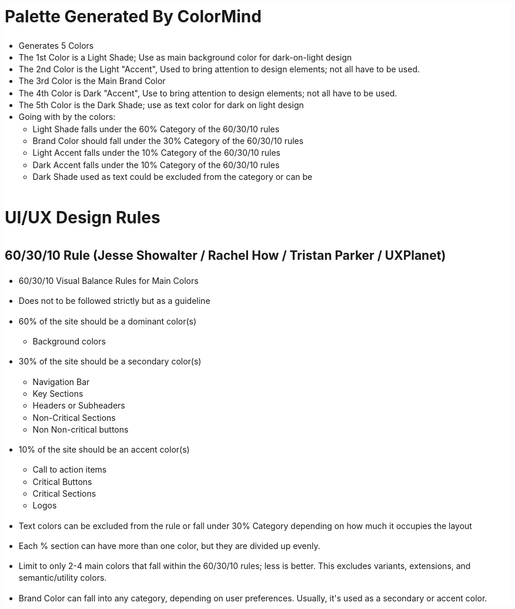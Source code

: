 # Palette Generated By ColorMind

-   Generates 5 Colors
-   The 1st Color is a Light Shade; Use as main background color for dark-on-light design
-   The 2nd Color is the Light "Accent", Used to bring attention to design elements; not all have to be used.
-   The 3rd Color is the Main Brand Color
-   The 4th Color is Dark "Accent", Use to bring attention to design elements; not all have to be used.
-   The 5th Color is the Dark Shade; use as text color for dark on light design
-   Going with by the colors:
    -   Light Shade falls under the 60% Category of the 60/30/10 rules
    -   Brand Color should fall under the 30% Category of the 60/30/10 rules
    -   Light Accent falls under the 10% Category of the 60/30/10 rules
    -   Dark Accent falls under the 10% Category of the 60/30/10 rules
    -   Dark Shade used as text could be excluded from the category or can be

# UI/UX Design Rules

## 60/30/10 Rule (Jesse Showalter / Rachel How / Tristan Parker / UXPlanet)

-   60/30/10 Visual Balance Rules for Main Colors

-   Does not to be followed strictly but as a guideline

-   60% of the site should be a dominant color(s)

    -   Background colors

-   30% of the site should be a secondary color(s)

    -   Navigation Bar
    -   Key Sections
    -   Headers or Subheaders
    -   Non-Critical Sections
    -   Non Non-critical buttons

-   10% of the site should be an accent color(s)
    -   Call to action items
    -   Critical Buttons
    -   Critical Sections
    -   Logos
-   Text colors can be excluded from the rule or fall under 30% Category depending on how much it occupies the layout
-   Each % section can have more than one color, but they are divided up evenly.
-   Limit to only 2-4 main colors that fall within the 60/30/10 rules; less is better. This excludes variants, extensions, and semantic/utility colors.

-   Brand Color can fall into any category, depending on user preferences. Usually, it's used as a secondary or accent color.
